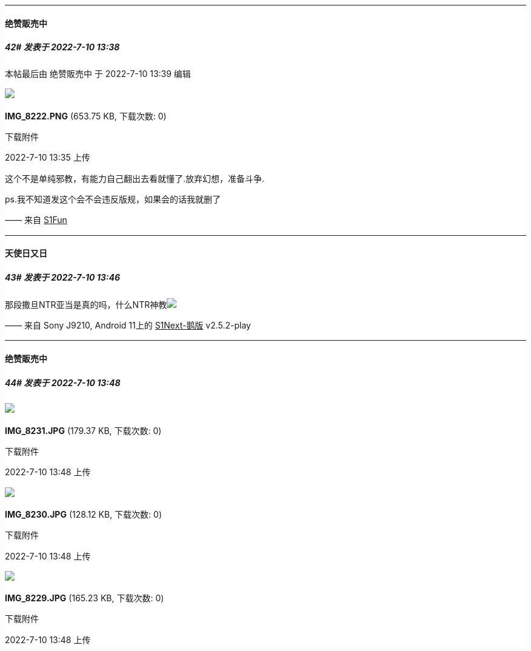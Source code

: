 *****

####  绝赞販売中  
##### 42#       发表于 2022-7-10 13:38

 本帖最后由 绝赞販売中 于 2022-7-10 13:39 编辑 

<img src="https://img.saraba1st.com/forum/202207/10/133538no4bgwtd4woxj0ry.png" referrerpolicy="no-referrer">

<strong>IMG_8222.PNG</strong> (653.75 KB, 下载次数: 0)

下载附件

2022-7-10 13:35 上传

这个不是单纯邪教，有能力自己翻出去看就懂了.放弃幻想，准备斗争.

ps.我不知道发这个会不会违反版规，如果会的话我就删了

—— 来自 [S1Fun](https://s1fun.koalcat.com)

*****

####  天使日又日  
##### 43#       发表于 2022-7-10 13:46

那段撒旦NTR亚当是真的吗，什么NTR神教<img src="https://static.saraba1st.com/image/smiley/face2017/067.png" referrerpolicy="no-referrer">

—— 来自 Sony J9210, Android 11上的 [S1Next-鹅版](https://github.com/ykrank/S1-Next/releases) v2.5.2-play

*****

####  绝赞販売中  
##### 44#       发表于 2022-7-10 13:48

<img src="https://img.saraba1st.com/forum/202207/10/134802p5h5jrhhcuhmruha.jpg" referrerpolicy="no-referrer">

<strong>IMG_8231.JPG</strong> (179.37 KB, 下载次数: 0)

下载附件

2022-7-10 13:48 上传

<img src="https://img.saraba1st.com/forum/202207/10/134807y2q9cq8hupcszc4c.jpg" referrerpolicy="no-referrer">

<strong>IMG_8230.JPG</strong> (128.12 KB, 下载次数: 0)

下载附件

2022-7-10 13:48 上传

<img src="https://img.saraba1st.com/forum/202207/10/134812rw6mrbk3k2c62br2.jpg" referrerpolicy="no-referrer">

<strong>IMG_8229.JPG</strong> (165.23 KB, 下载次数: 0)

下载附件

2022-7-10 13:48 上传
